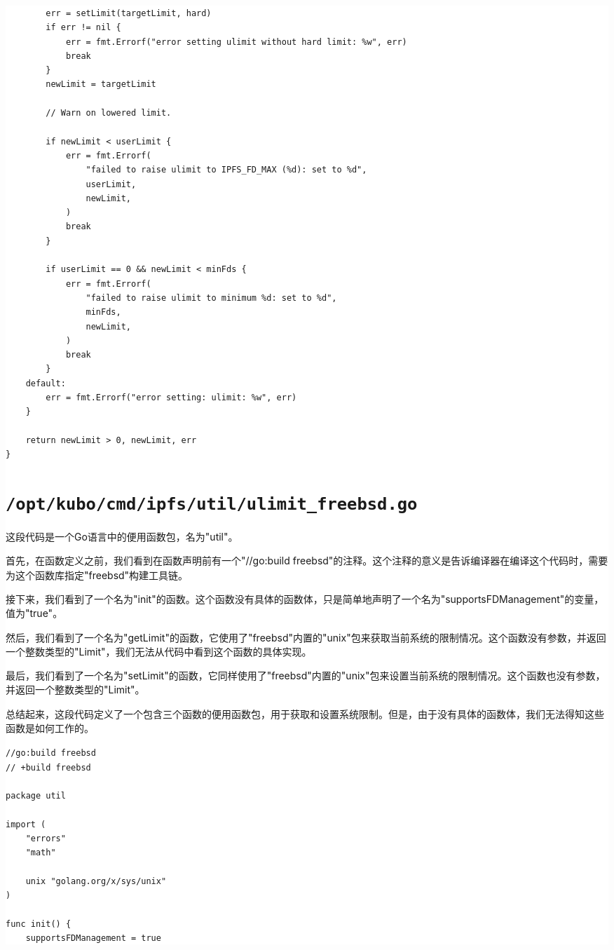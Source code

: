 ```
		err = setLimit(targetLimit, hard)
		if err != nil {
			err = fmt.Errorf("error setting ulimit without hard limit: %w", err)
			break
		}
		newLimit = targetLimit

		// Warn on lowered limit.

		if newLimit < userLimit {
			err = fmt.Errorf(
				"failed to raise ulimit to IPFS_FD_MAX (%d): set to %d",
				userLimit,
				newLimit,
			)
			break
		}

		if userLimit == 0 && newLimit < minFds {
			err = fmt.Errorf(
				"failed to raise ulimit to minimum %d: set to %d",
				minFds,
				newLimit,
			)
			break
		}
	default:
		err = fmt.Errorf("error setting: ulimit: %w", err)
	}

	return newLimit > 0, newLimit, err
}

```

# `/opt/kubo/cmd/ipfs/util/ulimit_freebsd.go`

这段代码是一个Go语言中的便用函数包，名为"util"。

首先，在函数定义之前，我们看到在函数声明前有一个"//go:build freebsd"的注释。这个注释的意义是告诉编译器在编译这个代码时，需要为这个函数库指定"freebsd"构建工具链。

接下来，我们看到了一个名为"init"的函数。这个函数没有具体的函数体，只是简单地声明了一个名为"supportsFDManagement"的变量，值为"true"。

然后，我们看到了一个名为"getLimit"的函数，它使用了"freebsd"内置的"unix"包来获取当前系统的限制情况。这个函数没有参数，并返回一个整数类型的"Limit"，我们无法从代码中看到这个函数的具体实现。

最后，我们看到了一个名为"setLimit"的函数，它同样使用了"freebsd"内置的"unix"包来设置当前系统的限制情况。这个函数也没有参数，并返回一个整数类型的"Limit"。

总结起来，这段代码定义了一个包含三个函数的便用函数包，用于获取和设置系统限制。但是，由于没有具体的函数体，我们无法得知这些函数是如何工作的。


```
//go:build freebsd
// +build freebsd

package util

import (
	"errors"
	"math"

	unix "golang.org/x/sys/unix"
)

func init() {
	supportsFDManagement = true
```